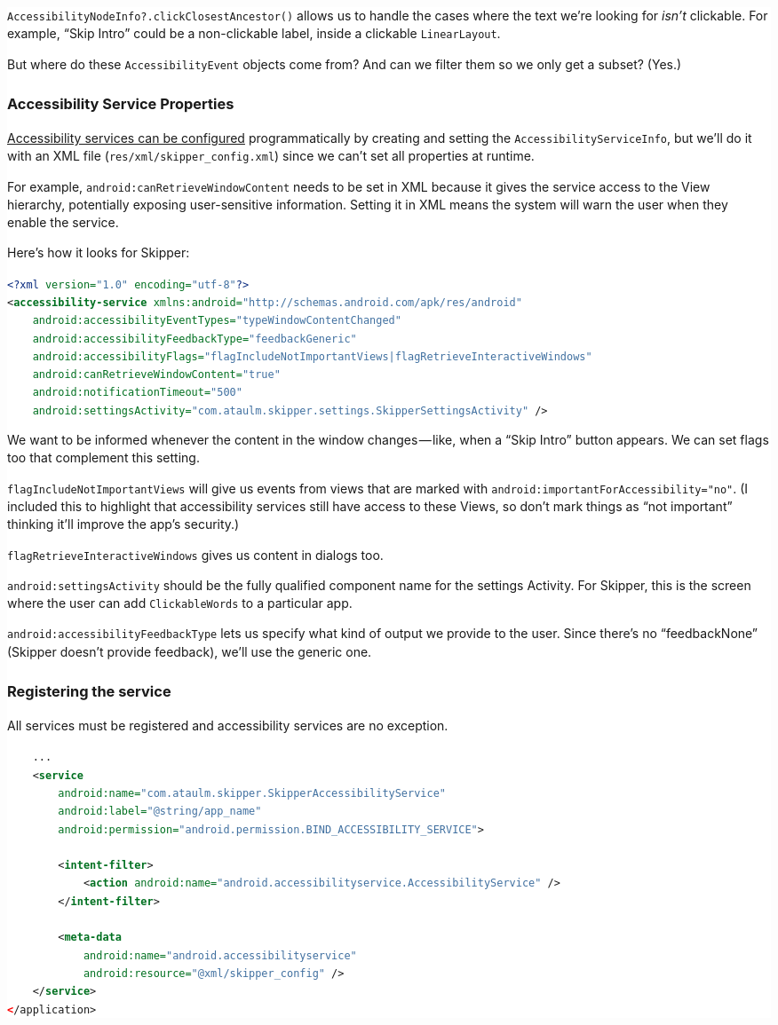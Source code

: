 `AccessibilityNodeInfo?.clickClosestAncestor()` allows us to handle the cases where the text we’re looking for _isn’t_ clickable. For example, “Skip Intro” could be a non-clickable label, inside a clickable `LinearLayout`.

But where do these `AccessibilityEvent` objects come from? And can we filter them so we only get a subset? (Yes.)

### Accessibility Service Properties

[Accessibility services can be configured](https://developer.android.com/guide/topics/ui/accessibility/services#service-config) programmatically by creating and setting the `AccessibilityServiceInfo`, but we’ll do it with an XML file (`res/xml/skipper_config.xml`) since we can’t set all properties at runtime.

For example, `android:canRetrieveWindowContent` needs to be set in XML because it gives the service access to the View hierarchy, potentially exposing user-sensitive information. Setting it in XML means the system will warn the user when they enable the service.

Here’s how it looks for Skipper:

```xml
<?xml version="1.0" encoding="utf-8"?>
<accessibility-service xmlns:android="http://schemas.android.com/apk/res/android"
    android:accessibilityEventTypes="typeWindowContentChanged"
    android:accessibilityFeedbackType="feedbackGeneric"
    android:accessibilityFlags="flagIncludeNotImportantViews|flagRetrieveInteractiveWindows"
    android:canRetrieveWindowContent="true"
    android:notificationTimeout="500"
    android:settingsActivity="com.ataulm.skipper.settings.SkipperSettingsActivity" />
```

We want to be informed whenever the content in the window changes — like, when a “Skip Intro” button appears. We can set flags too that complement this setting.

`flagIncludeNotImportantViews` will give us events from views that are marked with `android:importantForAccessibility="no"`. (I included this to highlight that accessibility services still have access to these Views, so don’t mark things as “not important” thinking it’ll improve the app’s security.)

`flagRetrieveInteractiveWindows` gives us content in dialogs too.

`android:settingsActivity` should be the fully qualified component name for the settings Activity. For Skipper, this is the screen where the user can add `ClickableWords` to a particular app.

`android:accessibilityFeedbackType` lets us specify what kind of output we provide to the user. Since there’s no “feedbackNone” (Skipper doesn’t provide feedback), we’ll use the generic one.

### Registering the service

All services must be registered and accessibility services are no exception.

```xml
    ...
    <service
        android:name="com.ataulm.skipper.SkipperAccessibilityService"
        android:label="@string/app_name"
        android:permission="android.permission.BIND_ACCESSIBILITY_SERVICE">

        <intent-filter>
            <action android:name="android.accessibilityservice.AccessibilityService" />
        </intent-filter>

        <meta-data
            android:name="android.accessibilityservice"
            android:resource="@xml/skipper_config" />
    </service>
</application>
```
